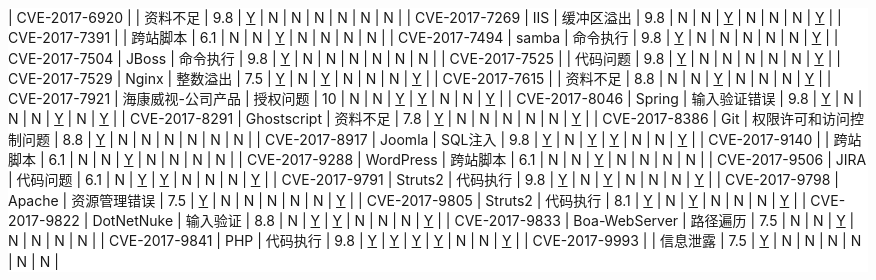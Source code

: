 | CVE-2017-6920 |  | 资料不足 | 9.8 | [Y](CVE-2017-6920/vultarget/) | N | N | N | N | N | N |
| CVE-2017-7269 | IIS | 缓冲区溢出 | 9.8 | N | N | [Y](CVE-2017-7269/poc/nuclei/) | N | N | N | [Y](CVE-2017-7269/poc/others/) |
| CVE-2017-7391 |  | 跨站脚本 | 6.1 | N | N | [Y](CVE-2017-7391/poc/nuclei/) | N | N | N | N |
| CVE-2017-7494 | samba | 命令执行 | 9.8 | [Y](CVE-2017-7494/vultarget/) | N | N | N | N | N | [Y](CVE-2017-7494/poc/others/) |
| CVE-2017-7504 | JBoss | 命令执行 | 9.8 | [Y](CVE-2017-7504/vultarget/) | N | N | N | N | N | N |
| CVE-2017-7525 |  | 代码问题 | 9.8 | [Y](CVE-2017-7525/vultarget/) | N | N | N | N | N | [Y](CVE-2017-7525/poc/others/) |
| CVE-2017-7529 | Nginx | 整数溢出 | 7.5 | [Y](CVE-2017-7529/vultarget/) | N | [Y](CVE-2017-7529/poc/nuclei/) | N | N | N | [Y](CVE-2017-7529/poc/others/) |
| CVE-2017-7615 |  | 资料不足 | 8.8 | N | N | [Y](CVE-2017-7615/poc/nuclei/) | N | N | N | [Y](CVE-2017-7615/poc/others/) |
| CVE-2017-7921 | 海康威视-公司产品 | 授权问题 | 10 | N | N | [Y](CVE-2017-7921/poc/nuclei/) | [Y](CVE-2017-7921/poc/xray/) | N | N | [Y](CVE-2017-7921/poc/others/) |
| CVE-2017-8046 | Spring | 输入验证错误 | 9.8 | [Y](CVE-2017-8046/vultarget/) | N | N | N | [Y](CVE-2017-8046/poc/pocsuite3/) | N | [Y](CVE-2017-8046/poc/others/) |
| CVE-2017-8291 | Ghostscript | 资料不足 | 7.8 | [Y](CVE-2017-8291/vultarget/) | N | N | N | N | N | [Y](CVE-2017-8291/poc/others/) |
| CVE-2017-8386 | Git | 权限许可和访问控制问题 | 8.8 | [Y](CVE-2017-8386/vultarget/) | N | N | N | N | N | N |
| CVE-2017-8917 | Joomla | SQL注入 | 9.8 | [Y](CVE-2017-8917/vultarget/) | N | [Y](CVE-2017-8917/poc/nuclei/) | [Y](CVE-2017-8917/poc/xray/) | N | N | [Y](CVE-2017-8917/poc/others/) |
| CVE-2017-9140 |  | 跨站脚本 | 6.1 | N | N | [Y](CVE-2017-9140/poc/nuclei/) | N | N | N | N |
| CVE-2017-9288 | WordPress | 跨站脚本 | 6.1 | N | N | [Y](CVE-2017-9288/poc/nuclei/) | N | N | N | N |
| CVE-2017-9506 | JIRA | 代码问题 | 6.1 | N | [Y](CVE-2017-9506/poc/pocsploit/) | [Y](CVE-2017-9506/poc/nuclei/) | N | N | N | [Y](CVE-2017-9506/poc/others/) |
| CVE-2017-9791 | Struts2 | 代码执行 | 9.8 | [Y](CVE-2017-9791/vultarget/) | N | [Y](CVE-2017-9791/poc/nuclei/) | N | N | N | [Y](CVE-2017-9791/poc/others/) |
| CVE-2017-9798 | Apache | 资源管理错误 | 7.5 | [Y](CVE-2017-9798/vultarget/) | N | N | N | N | N | [Y](CVE-2017-9798/poc/others/) |
| CVE-2017-9805 | Struts2 | 代码执行 | 8.1 | [Y](CVE-2017-9805/vultarget/) | N | [Y](CVE-2017-9805/poc/nuclei/) | N | N | N | [Y](CVE-2017-9805/poc/others/) |
| CVE-2017-9822 | DotNetNuke | 输入验证 | 8.8 | N | [Y](CVE-2017-9822/poc/pocsploit/) | [Y](CVE-2017-9822/poc/nuclei/) | N | N | N | [Y](CVE-2017-9822/poc/others/) |
| CVE-2017-9833 | Boa-WebServer | 路径遍历 | 7.5 | N | N | [Y](CVE-2017-9833/poc/nuclei/) | N | N | N | N |
| CVE-2017-9841 | PHP | 代码执行 | 9.8 | [Y](CVE-2017-9841/vultarget/) | [Y](CVE-2017-9841/poc/pocsploit/) | [Y](CVE-2017-9841/poc/nuclei/) | [Y](CVE-2017-9841/poc/xray/) | N | N | [Y](CVE-2017-9841/poc/others/) |
| CVE-2017-9993 |  | 信息泄露 | 7.5 | [Y](CVE-2017-9993/vultarget/) | N | N | N | N | N | N |
